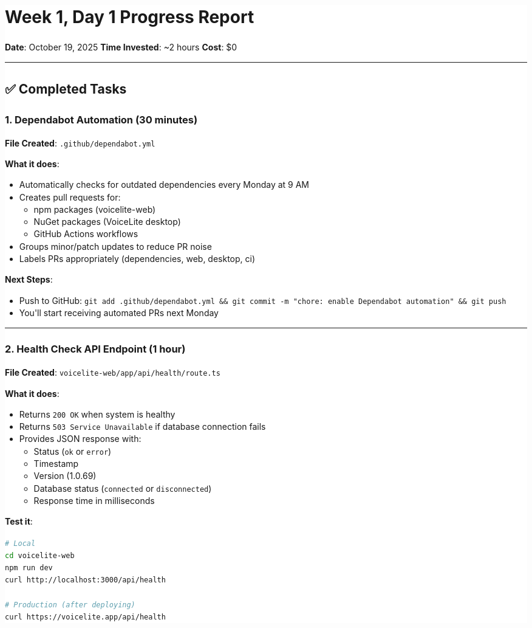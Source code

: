 # Week 1, Day 1 Progress Report
**Date**: October 19, 2025
**Time Invested**: ~2 hours
**Cost**: $0

---

## ✅ Completed Tasks

### 1. Dependabot Automation (30 minutes)
**File Created**: `.github/dependabot.yml`

**What it does**:
- Automatically checks for outdated dependencies every Monday at 9 AM
- Creates pull requests for:
  - npm packages (voicelite-web)
  - NuGet packages (VoiceLite desktop)
  - GitHub Actions workflows
- Groups minor/patch updates to reduce PR noise
- Labels PRs appropriately (dependencies, web, desktop, ci)

**Next Steps**:
- Push to GitHub: `git add .github/dependabot.yml && git commit -m "chore: enable Dependabot automation" && git push`
- You'll start receiving automated PRs next Monday

---

### 2. Health Check API Endpoint (1 hour)
**File Created**: `voicelite-web/app/api/health/route.ts`

**What it does**:
- Returns `200 OK` when system is healthy
- Returns `503 Service Unavailable` if database connection fails
- Provides JSON response with:
  - Status (`ok` or `error`)
  - Timestamp
  - Version (1.0.69)
  - Database status (`connected` or `disconnected`)
  - Response time in milliseconds

**Test it**:
```bash
# Local
cd voicelite-web
npm run dev
curl http://localhost:3000/api/health

# Production (after deploying)
curl https://voicelite.app/api/health
```
